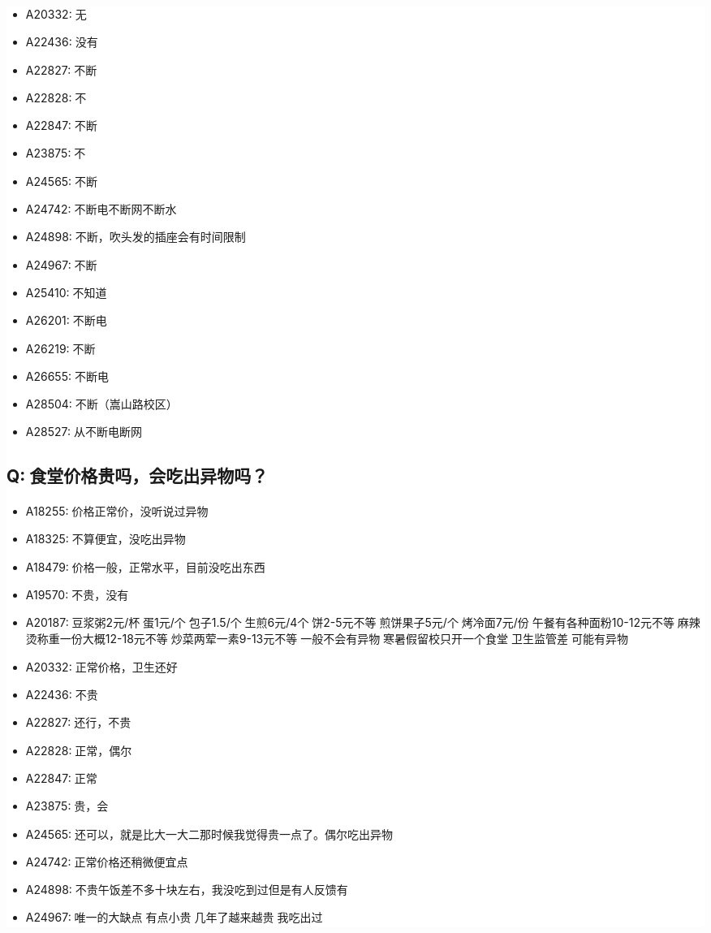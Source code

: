 - A20332: 无

- A22436: 没有

- A22827: 不断

- A22828: 不

- A22847: 不断

- A23875: 不

- A24565: 不断

- A24742: 不断电不断网不断水

- A24898: 不断，吹头发的插座会有时间限制

- A24967: 不断

- A25410: 不知道

- A26201: 不断电

- A26219: 不断

- A26655: 不断电

- A28504: 不断（嵩山路校区）

- A28527: 从不断电断网

## Q: 食堂价格贵吗，会吃出异物吗？

- A18255: 价格正常价，没听说过异物

- A18325: 不算便宜，没吃出异物

- A18479: 价格一般，正常水平，目前没吃出东西

- A19570: 不贵，没有

- A20187: 豆浆粥2元/杯  蛋1元/个 包子1.5/个 生煎6元/4个 饼2-5元不等 煎饼果子5元/个  烤冷面7元/份  午餐有各种面粉10-12元不等 麻辣烫称重一份大概12-18元不等  炒菜两荤一素9-13元不等 一般不会有异物 寒暑假留校只开一个食堂 卫生监管差 可能有异物

- A20332: 正常价格，卫生还好

- A22436: 不贵

- A22827: 还行，不贵

- A22828: 正常，偶尔

- A22847: 正常

- A23875: 贵，会

- A24565: 还可以，就是比大一大二那时候我觉得贵一点了。偶尔吃出异物

- A24742: 正常价格还稍微便宜点

- A24898: 不贵午饭差不多十块左右，我没吃到过但是有人反馈有

- A24967: 唯一的大缺点 有点小贵 几年了越来越贵 我吃出过
